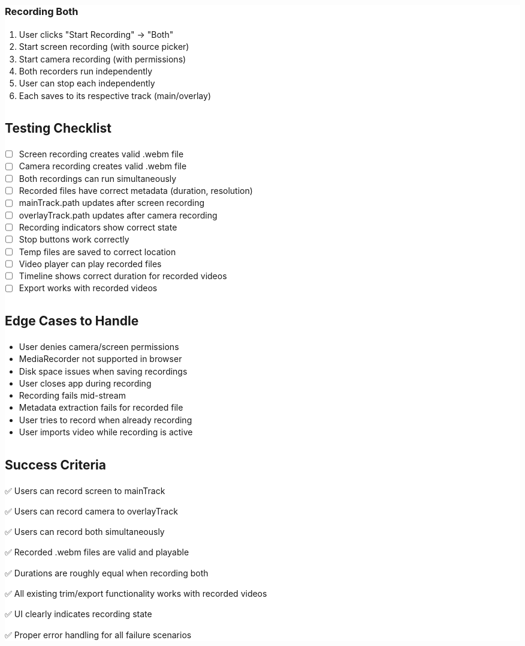 ### Recording Both

1. User clicks "Start Recording" → "Both"
2. Start screen recording (with source picker)
3. Start camera recording (with permissions)
4. Both recorders run independently
5. User can stop each independently
6. Each saves to its respective track (main/overlay)

## Testing Checklist

- [ ] Screen recording creates valid .webm file
- [ ] Camera recording creates valid .webm file
- [ ] Both recordings can run simultaneously
- [ ] Recorded files have correct metadata (duration, resolution)
- [ ] mainTrack.path updates after screen recording
- [ ] overlayTrack.path updates after camera recording
- [ ] Recording indicators show correct state
- [ ] Stop buttons work correctly
- [ ] Temp files are saved to correct location
- [ ] Video player can play recorded files
- [ ] Timeline shows correct duration for recorded videos
- [ ] Export works with recorded videos

## Edge Cases to Handle

- User denies camera/screen permissions
- MediaRecorder not supported in browser
- Disk space issues when saving recordings
- User closes app during recording
- Recording fails mid-stream
- Metadata extraction fails for recorded file
- User tries to record when already recording
- User imports video while recording is active

## Success Criteria

✅ Users can record screen to mainTrack

✅ Users can record camera to overlayTrack

✅ Users can record both simultaneously

✅ Recorded .webm files are valid and playable

✅ Durations are roughly equal when recording both

✅ All existing trim/export functionality works with recorded videos

✅ UI clearly indicates recording state

✅ Proper error handling for all failure scenarios
